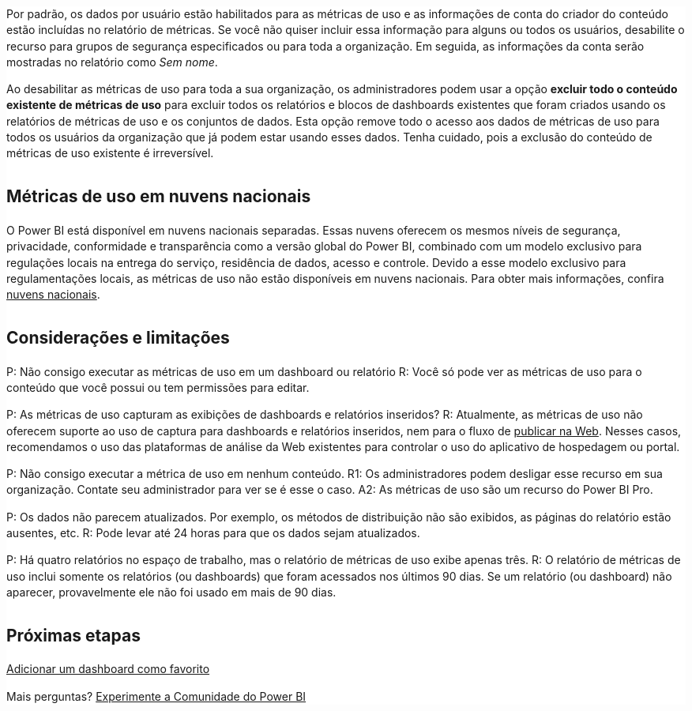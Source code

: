 Por padrão, os dados por usuário estão habilitados para as métricas de uso e as informações de conta do criador do conteúdo estão incluídas no relatório de métricas. Se você não quiser incluir essa informação para alguns ou todos os usuários, desabilite o recurso para grupos de segurança especificados ou para toda a organização. Em seguida, as informações da conta serão mostradas no relatório como *Sem nome*.

Ao desabilitar as métricas de uso para toda a sua organização, os administradores podem usar a opção **excluir todo o conteúdo existente de métricas de uso** para excluir todos os relatórios e blocos de dashboards existentes que foram criados usando os relatórios de métricas de uso e os conjuntos de dados. Esta opção remove todo o acesso aos dados de métricas de uso para todos os usuários da organização que já podem estar usando esses dados. Tenha cuidado, pois a exclusão do conteúdo de métricas de uso existente é irreversível.

## <a name="usage-metrics-in-national-clouds"></a>Métricas de uso em nuvens nacionais

O Power BI está disponível em nuvens nacionais separadas. Essas nuvens oferecem os mesmos níveis de segurança, privacidade, conformidade e transparência como a versão global do Power BI, combinado com um modelo exclusivo para regulações locais na entrega do serviço, residência de dados, acesso e controle. Devido a esse modelo exclusivo para regulamentações locais, as métricas de uso não estão disponíveis em nuvens nacionais. Para obter mais informações, confira [nuvens nacionais](https://powerbi.microsoft.com/en-us/clouds/).

## <a name="considerations-and-limitations"></a>Considerações e limitações

P: Não consigo executar as métricas de uso em um dashboard ou relatório R: Você só pode ver as métricas de uso para o conteúdo que você possui ou tem permissões para editar.

P: As métricas de uso capturam as exibições de dashboards e relatórios inseridos?
R: Atualmente, as métricas de uso não oferecem suporte ao uso de captura para dashboards e relatórios inseridos, nem para o fluxo de [publicar na Web](service-publish-to-web.md).          Nesses casos, recomendamos o uso das plataformas de análise da Web existentes para controlar o uso do aplicativo de hospedagem ou portal.

P: Não consigo executar a métrica de uso em nenhum conteúdo.
R1: Os administradores podem desligar esse recurso em sua organização.  Contate seu administrador para ver se é esse o caso.
A2: As métricas de uso são um recurso do Power BI Pro.

P: Os dados não parecem atualizados. Por exemplo, os métodos de distribuição não são exibidos, as páginas do relatório estão ausentes, etc. R: Pode levar até 24 horas para que os dados sejam atualizados.

P: Há quatro relatórios no espaço de trabalho, mas o relatório de métricas de uso exibe apenas três.
R: O relatório de métricas de uso inclui somente os relatórios (ou dashboards) que foram acessados nos últimos 90 dias.  Se um relatório (ou dashboard) não aparecer, provavelmente ele não foi usado em mais de 90 dias.

## <a name="next-steps"></a>Próximas etapas

[Adicionar um dashboard como favorito](consumer/end-user-favorite.md)

Mais perguntas? [Experimente a Comunidade do Power BI](http://community.powerbi.com/)